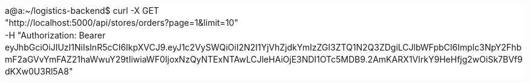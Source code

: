 a@a:~/logistics-backend$ curl -X GET \
  "http://localhost:5000/api/stores/orders?page=1&limit=10" \
  -H "Authorization: Bearer eyJhbGciOiJIUzI1NiIsInR5cCI6IkpXVCJ9.eyJ1c2VySWQiOiI2N2I1YjVhZjdkYmIzZGI3ZTQ1N2Q3ZDgiLCJlbWFpbCI6Implc3NpY2FhbmF2aGVvYmFAZ21haWwuY29tIiwiaWF0IjoxNzQyNTExNTAwLCJleHAiOjE3NDI1OTc5MDB9.2AmKARX1VIrkY9HeHfjg2wOiSk7BVf9dKXw0U3Rl5A8"